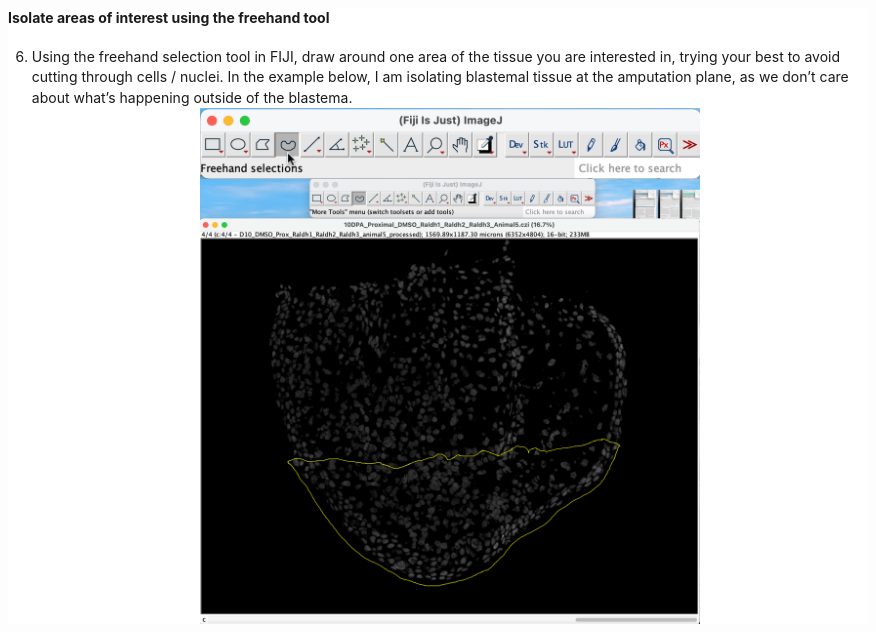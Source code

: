 #### Isolate areas of interest using the freehand tool

6.  Using the freehand selection tool in FIJI, draw around one area of
    the tissue you are interested in, trying your best to avoid cutting
    through cells / nuclei. In the example below, I am isolating
    blastemal tissue at the amputation plane, as we don’t care about
    what’s happening outside of the blastema.
    <img src="./img/freehand_tool.png" width="500" style="display: block; margin: auto;" />
    <img src="./img/freehand_selection.png" width="500" style="display: block; margin: auto;" />
